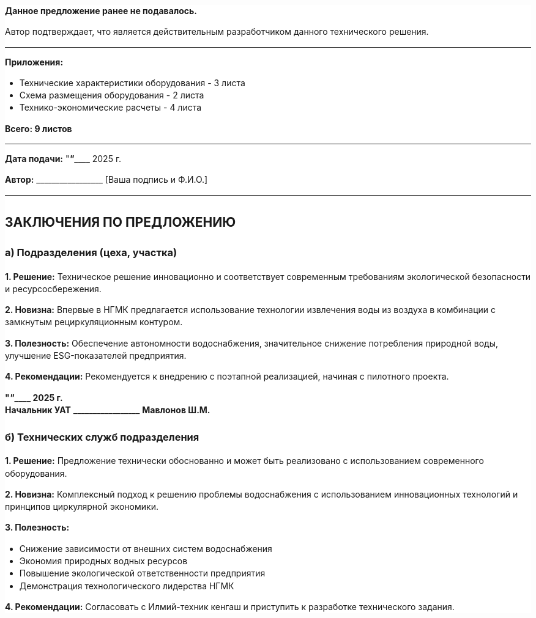 **Данное предложение ранее не подавалось.**

Автор подтверждает, что является действительным разработчиком данного технического решения.

---

**Приложения:**
- Технические характеристики оборудования - 3 листа
- Схема размещения оборудования - 2 листа  
- Технико-экономические расчеты - 4 листа

**Всего: 9 листов**

---

**Дата подачи:** "___"_______ 2025 г.

**Автор:** _________________ [Ваша подпись и Ф.И.О.]

---

## ЗАКЛЮЧЕНИЯ ПО ПРЕДЛОЖЕНИЮ

### а) Подразделения (цеха, участка)

**1. Решение:** Техническое решение инновационно и соответствует современным требованиям экологической безопасности и ресурсосбережения.

**2. Новизна:** Впервые в НГМК предлагается использование технологии извлечения воды из воздуха в комбинации с замкнутым рециркуляционным контуром.

**3. Полезность:** Обеспечение автономности водоснабжения, значительное снижение потребления природной воды, улучшение ESG-показателей предприятия.

**4. Рекомендации:** Рекомендуется к внедрению с поэтапной реализацией, начиная с пилотного проекта.

**"___"_______ 2025 г.**  
**Начальник УАТ** _________________ **Мавлонов Ш.М.**

### б) Технических служб подразделения

**1. Решение:** Предложение технически обоснованно и может быть реализовано с использованием современного оборудования.

**2. Новизна:** Комплексный подход к решению проблемы водоснабжения с использованием инновационных технологий и принципов циркулярной экономики.

**3. Полезность:** 
- Снижение зависимости от внешних систем водоснабжения
- Экономия природных водных ресурсов
- Повышение экологической ответственности предприятия
- Демонстрация технологического лидерства НГМК

**4. Рекомендации:** Согласовать с Илмий-техник кенгаш и приступить к разработке технического задания.
